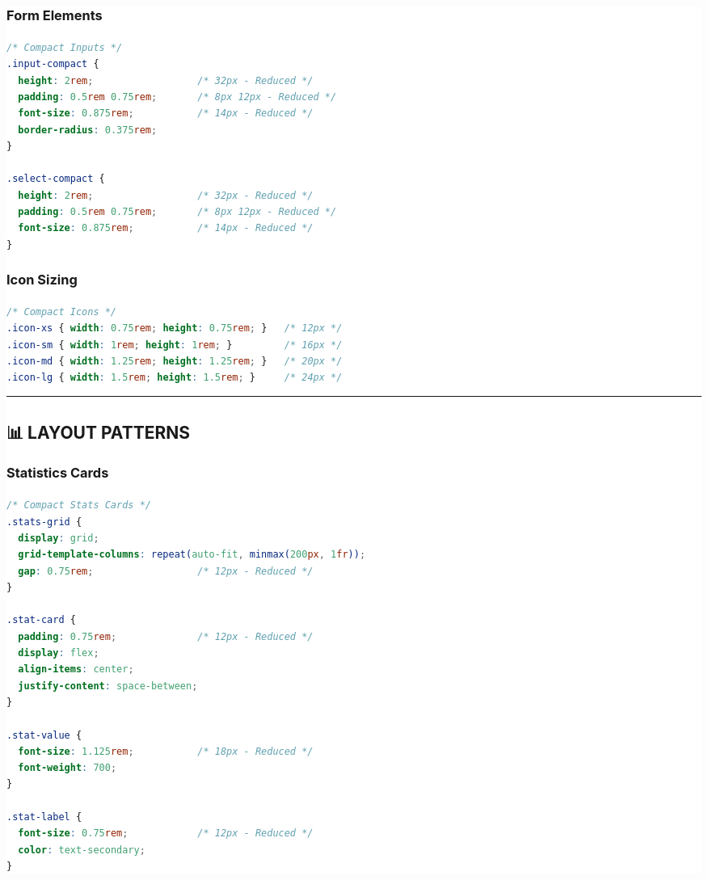 ```css
```

### **Form Elements**
```css
/* Compact Inputs */
.input-compact {
  height: 2rem;                  /* 32px - Reduced */
  padding: 0.5rem 0.75rem;       /* 8px 12px - Reduced */
  font-size: 0.875rem;           /* 14px - Reduced */
  border-radius: 0.375rem;
}

.select-compact {
  height: 2rem;                  /* 32px - Reduced */
  padding: 0.5rem 0.75rem;       /* 8px 12px - Reduced */
  font-size: 0.875rem;           /* 14px - Reduced */
}
```

### **Icon Sizing**
```css
/* Compact Icons */
.icon-xs { width: 0.75rem; height: 0.75rem; }   /* 12px */
.icon-sm { width: 1rem; height: 1rem; }         /* 16px */
.icon-md { width: 1.25rem; height: 1.25rem; }   /* 20px */
.icon-lg { width: 1.5rem; height: 1.5rem; }     /* 24px */
```

---

## 📊 **LAYOUT PATTERNS**

### **Statistics Cards**
```css
/* Compact Stats Cards */
.stats-grid {
  display: grid;
  grid-template-columns: repeat(auto-fit, minmax(200px, 1fr));
  gap: 0.75rem;                  /* 12px - Reduced */
}

.stat-card {
  padding: 0.75rem;              /* 12px - Reduced */
  display: flex;
  align-items: center;
  justify-content: space-between;
}

.stat-value {
  font-size: 1.125rem;           /* 18px - Reduced */
  font-weight: 700;
}

.stat-label {
  font-size: 0.75rem;            /* 12px - Reduced */
  color: text-secondary;
}
```
